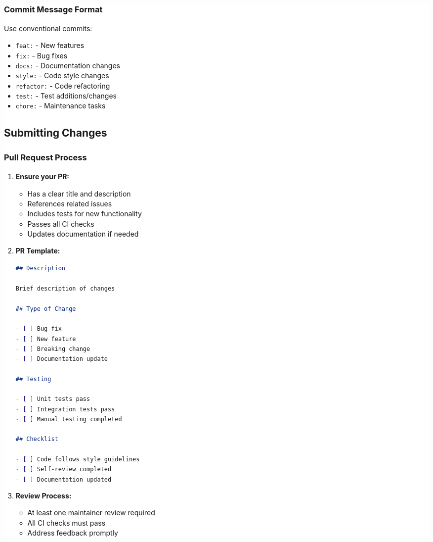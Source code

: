 ### Commit Message Format

Use conventional commits:

- `feat:` - New features
- `fix:` - Bug fixes
- `docs:` - Documentation changes
- `style:` - Code style changes
- `refactor:` - Code refactoring
- `test:` - Test additions/changes
- `chore:` - Maintenance tasks

## Submitting Changes

### Pull Request Process

1. **Ensure your PR:**

   - Has a clear title and description
   - References related issues
   - Includes tests for new functionality
   - Passes all CI checks
   - Updates documentation if needed

2. **PR Template:**

   ```markdown
   ## Description

   Brief description of changes

   ## Type of Change

   - [ ] Bug fix
   - [ ] New feature
   - [ ] Breaking change
   - [ ] Documentation update

   ## Testing

   - [ ] Unit tests pass
   - [ ] Integration tests pass
   - [ ] Manual testing completed

   ## Checklist

   - [ ] Code follows style guidelines
   - [ ] Self-review completed
   - [ ] Documentation updated
   ```

3. **Review Process:**
   - At least one maintainer review required
   - All CI checks must pass
   - Address feedback promptly
